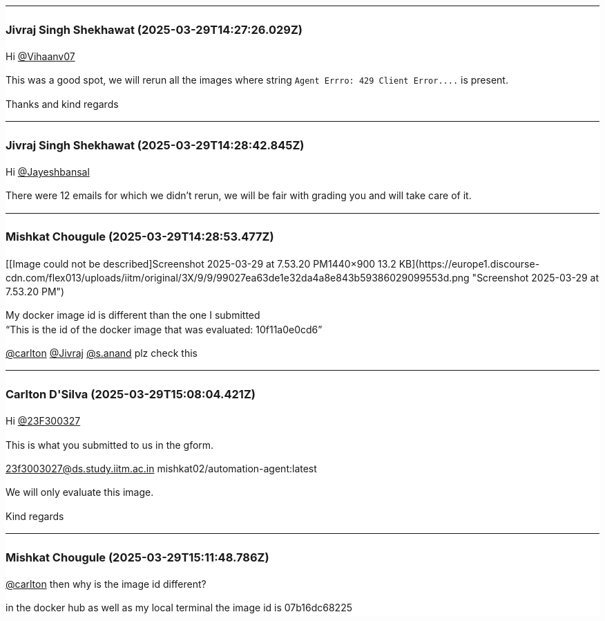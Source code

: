 
---
### Jivraj Singh Shekhawat (2025-03-29T14:27:26.029Z)

Hi [@Vihaanv07](/u/vihaanv07)

This was a good spot, we will rerun all the images where string `Agent Errro:
429 Client Error....` is present.

Thanks and kind regards


---
### Jivraj Singh Shekhawat (2025-03-29T14:28:42.845Z)

Hi [@Jayeshbansal](/u/jayeshbansal)

There were 12 emails for which we didn’t rerun, we will be fair with grading
you and will take care of it.


---
### Mishkat Chougule (2025-03-29T14:28:53.477Z)

[[Image could not be described]Screenshot 2025-03-29 at 7.53.20 PM1440×900
13.2 KB](https://europe1.discourse-
cdn.com/flex013/uploads/iitm/original/3X/9/9/99027ea63de1e32da4a8e843b59386029099553d.png
"Screenshot 2025-03-29 at 7.53.20 PM")

  
My docker image id is different than the one I submitted  
“This is the id of the docker image that was evaluated: 10f11a0e0cd6”

[@carlton](/u/carlton) [@Jivraj](/u/jivraj) [@s.anand](/u/s.anand) plz check
this


---
### Carlton D'Silva (2025-03-29T15:08:04.421Z)

Hi [@23F300327](/u/23f300327)

This is what you submitted to us in the gform.

23f3003027@ds.study.iitm.ac.in mishkat02/automation-agent:latest

We will only evaluate this image.

Kind regards


---
### Mishkat Chougule (2025-03-29T15:11:48.786Z)

[@carlton](/u/carlton) then why is the image id different?

in the docker hub as well as my local terminal the image id is 07b16dc68225

